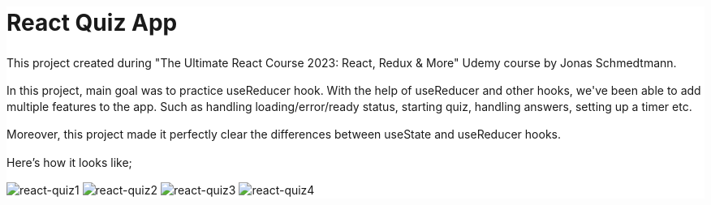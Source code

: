 # React Quiz App

This project created during "The Ultimate React Course 2023: React, Redux & More" Udemy course by Jonas Schmedtmann.

In this project, main goal was to practice useReducer hook. With the help of useReducer and other hooks, we've been able to add multiple features to the app. Such as handling loading/error/ready status, starting quiz, handling answers, setting up a timer etc.

Moreover, this project made it perfectly clear the differences between useState and useReducer hooks.

Here’s how it looks like;

<img width="1440" alt="react-quiz1" src="https://github.com/ozgegul/React-Quiz-App/assets/98915729/babeac19-6d74-46d2-ba25-74c2092cac2a">
<img width="1412" alt="react-quiz2" src="https://github.com/ozgegul/React-Quiz-App/assets/98915729/62607e72-8ab1-47ab-aa7d-af295f66b2f1">
<img width="1411" alt="react-quiz3" src="https://github.com/ozgegul/React-Quiz-App/assets/98915729/a6cab05f-8d3e-4ca6-b143-ff28dfcda3d2">
<img width="1420" alt="react-quiz4" src="https://github.com/ozgegul/React-Quiz-App/assets/98915729/3fe35950-8c7e-4402-9efb-4ba8596ccd1f">
